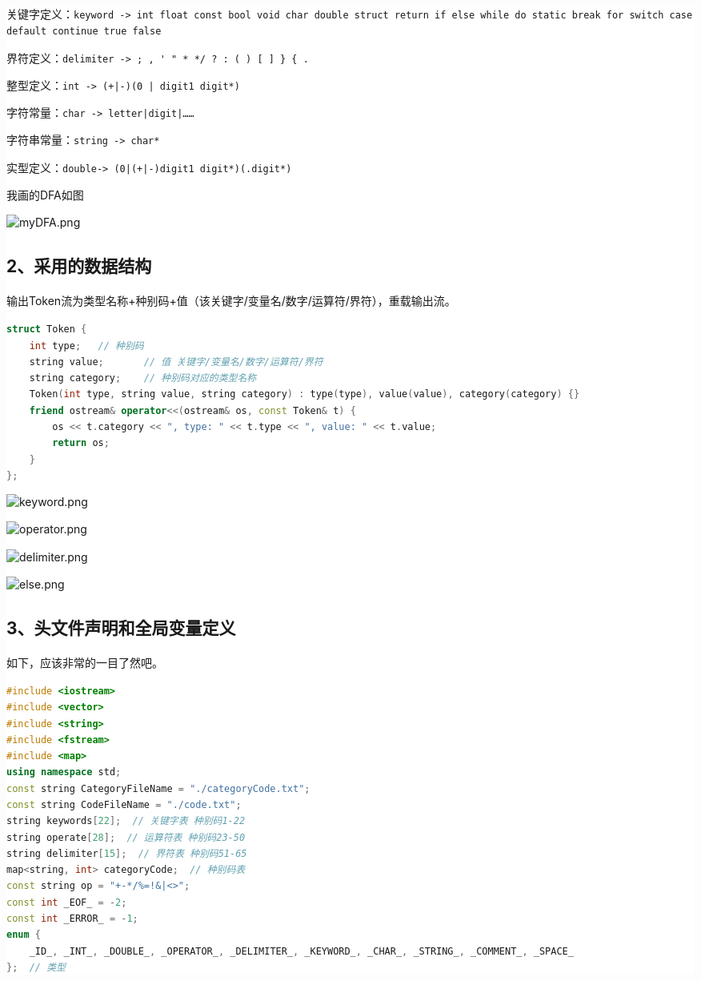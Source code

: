 关键字定义：`keyword -> int float const bool void char double struct return if else while do static break for switch case default continue true false `

界符定义：`delimiter -> ; , ' " * */ ? : ( ) [ ] } { .`

整型定义：`int -> (+|-)(0 | digit1 digit*) `

字符常量：`char -> letter|digit|……`

字符串常量：`string -> char*`

实型定义：`double-> (0|(+|-)digit1 digit*)(.digit*)`

我画的DFA如图

![myDFA.png](https://img-blog.csdnimg.cn/img_convert/6b190d7bfbbbf46ee2a839bd20c042d4.png)

## 2、采用的数据结构

输出Token流为类型名称+种别码+值（该关键字/变量名/数字/运算符/界符），重载输出流。

```cpp
struct Token {
    int type;   // 种别码
    string value;       // 值 关键字/变量名/数字/运算符/界符
    string category;    // 种别码对应的类型名称
    Token(int type, string value, string category) : type(type), value(value), category(category) {}
    friend ostream& operator<<(ostream& os, const Token& t) {
        os << t.category << ", type: " << t.type << ", value: " << t.value;
        return os;
    }
};
```

![keyword.png](https://img-blog.csdnimg.cn/img_convert/9e3a5b13718813da233c99b3adaf8ea3.png)

![operator.png](https://img-blog.csdnimg.cn/img_convert/37c133139afdf1e2d7a00a9aad6ccd79.png)

![delimiter.png](https://img-blog.csdnimg.cn/img_convert/b11f845d3963fe8c9f03329f4a1e9d3b.png)

![else.png](https://img-blog.csdnimg.cn/img_convert/74358fddb970de5001fd2ed991a7b1ec.png)

## 3、头文件声明和全局变量定义

如下，应该非常的一目了然吧。

```cpp
#include <iostream>
#include <vector>
#include <string>
#include <fstream>
#include <map>
using namespace std;
const string CategoryFileName = "./categoryCode.txt";
const string CodeFileName = "./code.txt";
string keywords[22];  // 关键字表 种别码1-22
string operate[28];  // 运算符表 种别码23-50
string delimiter[15];  // 界符表 种别码51-65
map<string, int> categoryCode;  // 种别码表
const string op = "+-*/%=!&|<>";
const int _EOF_ = -2;
const int _ERROR_ = -1;
enum { 
    _ID_, _INT_, _DOUBLE_, _OPERATOR_, _DELIMITER_, _KEYWORD_, _CHAR_, _STRING_, _COMMENT_, _SPACE_
};  // 类型
```